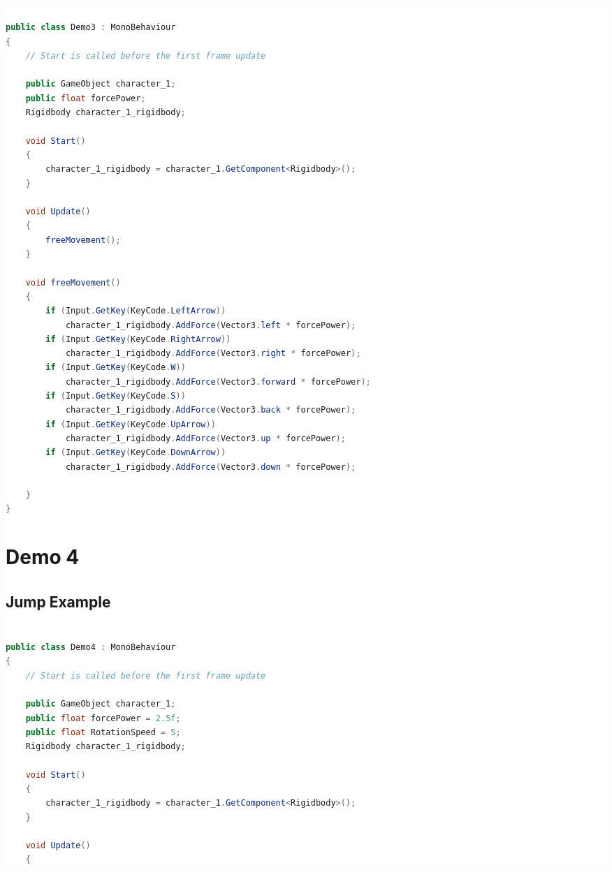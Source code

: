 ```csharp

public class Demo3 : MonoBehaviour
{
    // Start is called before the first frame update

    public GameObject character_1;
    public float forcePower;
    Rigidbody character_1_rigidbody;

    void Start()
    {
        character_1_rigidbody = character_1.GetComponent<Rigidbody>();
    }

    void Update()
    {
        freeMovement();
    }

    void freeMovement()
    {
        if (Input.GetKey(KeyCode.LeftArrow))
            character_1_rigidbody.AddForce(Vector3.left * forcePower);
        if (Input.GetKey(KeyCode.RightArrow))
            character_1_rigidbody.AddForce(Vector3.right * forcePower);
        if (Input.GetKey(KeyCode.W))
            character_1_rigidbody.AddForce(Vector3.forward * forcePower);
        if (Input.GetKey(KeyCode.S))
            character_1_rigidbody.AddForce(Vector3.back * forcePower);
        if (Input.GetKey(KeyCode.UpArrow))
            character_1_rigidbody.AddForce(Vector3.up * forcePower);
        if (Input.GetKey(KeyCode.DownArrow))
            character_1_rigidbody.AddForce(Vector3.down * forcePower);

    }
}


```

# Demo 4

## Jump Example

```csharp

public class Demo4 : MonoBehaviour
{
    // Start is called before the first frame update

    public GameObject character_1;
    public float forcePower = 2.5f;
    public float RotationSpeed = 5;
    Rigidbody character_1_rigidbody;

    void Start()
    {
        character_1_rigidbody = character_1.GetComponent<Rigidbody>();
    }

    void Update()
    {
```